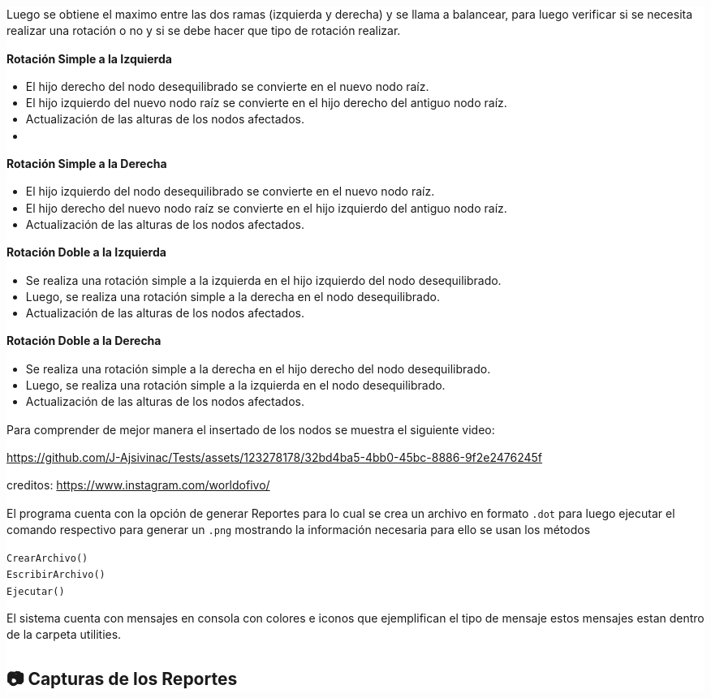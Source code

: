  Luego se obtiene el maximo entre las dos ramas (izquierda y derecha)
 y se llama a balancear, para luego verificar si se necesita realizar una rotación o no y si se debe hacer que tipo de rotación realizar.

**Rotación Simple a la Izquierda**
* El hijo derecho del nodo desequilibrado se convierte en el nuevo nodo raíz.
* El hijo izquierdo del nuevo nodo raíz se convierte en el hijo derecho del antiguo nodo raíz.
* Actualización de las alturas de los nodos afectados.
* 
**Rotación Simple a la Derecha**

* El hijo izquierdo del nodo desequilibrado se convierte en el nuevo nodo raíz.
* El hijo derecho del nuevo nodo raíz se convierte en el hijo izquierdo del antiguo nodo raíz.
* Actualización de las alturas de los nodos afectados.

**Rotación Doble a la Izquierda**

* Se realiza una rotación simple a la izquierda en el hijo izquierdo del nodo desequilibrado.
* Luego, se realiza una rotación simple a la derecha en el nodo desequilibrado.
* Actualización de las alturas de los nodos afectados.

**Rotación Doble a la Derecha**

* Se realiza una rotación simple a la derecha en el hijo derecho del nodo desequilibrado.
* Luego, se realiza una rotación simple a la izquierda en el nodo desequilibrado.
* Actualización de las alturas de los nodos afectados.

Para comprender de mejor manera el insertado de los nodos se muestra el siguiente video:

https://github.com/J-Ajsivinac/Tests/assets/123278178/32bd4ba5-4bb0-45bc-8886-9f2e2476245f

creditos: https://www.instagram.com/worldofivo/

El programa cuenta con la opción de generar Reportes para lo cual se crea un archivo en formato `.dot` para luego ejecutar el comando respectivo para generar un `.png` mostrando la información necesaria para ello se usan los métodos 

``` 
CrearArchivo()
EscribirArchivo()
Ejecutar()
```

El sistema cuenta con mensajes en consola con colores e iconos que ejemplifican el tipo de mensaje estos mensajes estan dentro de la carpeta utilities.

## 📷 Capturas de los Reportes